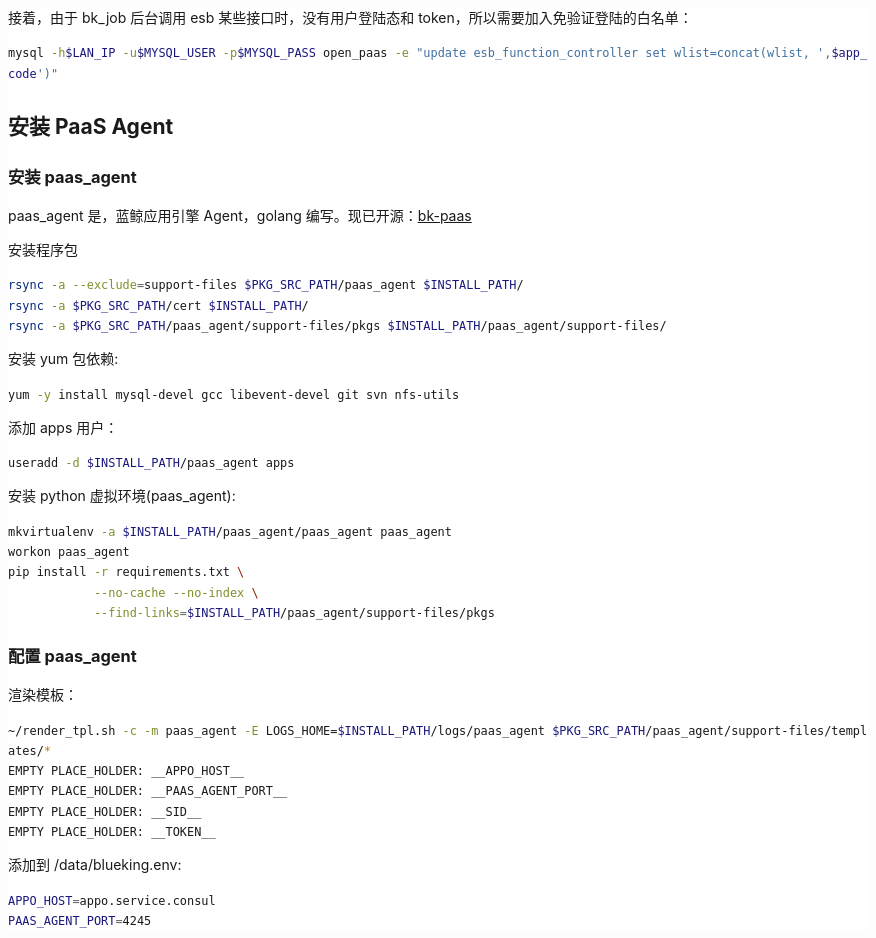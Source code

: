 接着，由于 bk_job 后台调用 esb 某些接口时，没有用户登陆态和 token，所以需要加入免验证登陆的白名单：

```bash
mysql -h$LAN_IP -u$MYSQL_USER -p$MYSQL_PASS open_paas -e "update esb_function_controller set wlist=concat(wlist, ',$app_code')"
```

## 安装 PaaS Agent

### 安装 paas_agent

paas_agent 是，蓝鲸应用引擎 Agent，golang 编写。现已开源：[bk-paas](https://github.com/tencent/bk-paas)

安装程序包

```bash
rsync -a --exclude=support-files $PKG_SRC_PATH/paas_agent $INSTALL_PATH/
rsync -a $PKG_SRC_PATH/cert $INSTALL_PATH/
rsync -a $PKG_SRC_PATH/paas_agent/support-files/pkgs $INSTALL_PATH/paas_agent/support-files/
```

安装 yum 包依赖:

```bash
yum -y install mysql-devel gcc libevent-devel git svn nfs-utils
```

添加 apps 用户：

```bash
useradd -d $INSTALL_PATH/paas_agent apps
```

安装 python 虚拟环境(paas_agent):

```bash
mkvirtualenv -a $INSTALL_PATH/paas_agent/paas_agent paas_agent
workon paas_agent
pip install -r requirements.txt \
            --no-cache --no-index \
            --find-links=$INSTALL_PATH/paas_agent/support-files/pkgs
```

### 配置 paas_agent

渲染模板：

```bash
~/render_tpl.sh -c -m paas_agent -E LOGS_HOME=$INSTALL_PATH/logs/paas_agent $PKG_SRC_PATH/paas_agent/support-files/templates/*
EMPTY PLACE_HOLDER: __APPO_HOST__
EMPTY PLACE_HOLDER: __PAAS_AGENT_PORT__
EMPTY PLACE_HOLDER: __SID__
EMPTY PLACE_HOLDER: __TOKEN__
```

添加到 /data/blueking.env:

```bash
APPO_HOST=appo.service.consul
PAAS_AGENT_PORT=4245
```
